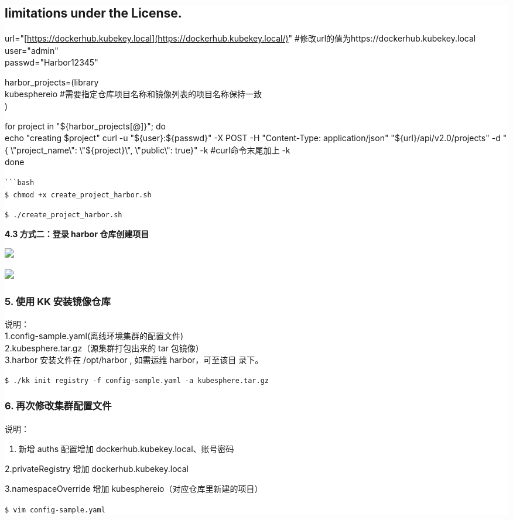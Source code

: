 ## limitations under the License.

url="[https://dockerhub.kubekey.local](https://dockerhub.kubekey.local/)" #修改url的值为https://dockerhub.kubekey.local  
user="admin"  
passwd="Harbor12345"

harbor\_projects=(library  
kubesphereio #需要指定仓库项目名称和镜像列表的项目名称保持一致  
)

for project in "${harbor\_projects\[@\]}"; do  
echo "creating $project"  
curl -u "${user}:${passwd}" -X POST -H "Content-Type: application/json" "${url}/api/v2.0/projects" -d "{ \\"project\_name\\": \\"${project}\\", \\"public\\": true}" -k #curl命令末尾加上 -k  
done

````
```bash
$ chmod +x create_project_harbor.sh
````

```
$ ./create_project_harbor.sh
```

**4.3 方式二：登录 harbor 仓库创建项目**

![](http://www.icodebang.cn/uploads/article/20220308/c00dc34fcf39021b964ad172dc3884e5.png)

![](http://www.icodebang.cn/uploads/article/20220308/bb749add6fd3fdab5aa5a911335618cf.png)

### 5\. 使用 KK 安装镜像仓库

说明：  
1.config-sample.yaml(离线环境集群的配置文件)  
2.kubesphere.tar.gz（源集群打包出来的 tar 包镜像）  
3.harbor 安装文件在 /opt/harbor , 如需运维 harbor，可至该目 录下。

```
$ ./kk init registry -f config-sample.yaml -a kubesphere.tar.gz
```

### 6\. 再次修改集群配置文件

说明：

1.  新增 auths 配置增加 dockerhub.kubekey.local、账号密码

2.privateRegistry 增加 dockerhub.kubekey.local

3.namespaceOverride 增加 kubesphereio（对应仓库里新建的项目）

```
$ vim config-sample.yaml
```
